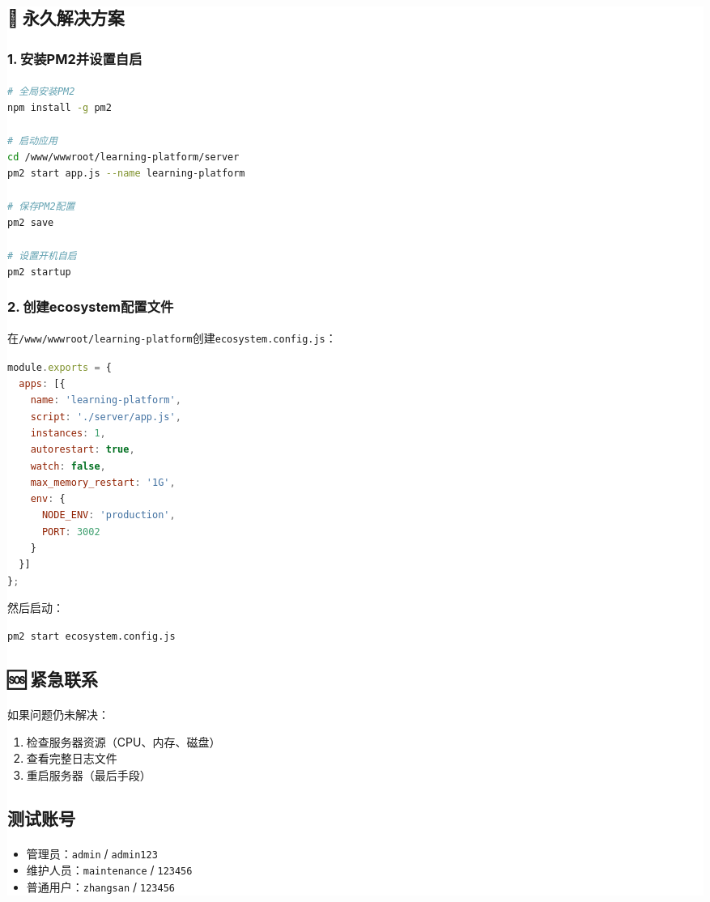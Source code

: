 ## 📝 永久解决方案

### 1. 安装PM2并设置自启
```bash
# 全局安装PM2
npm install -g pm2

# 启动应用
cd /www/wwwroot/learning-platform/server
pm2 start app.js --name learning-platform

# 保存PM2配置
pm2 save

# 设置开机自启
pm2 startup
```

### 2. 创建ecosystem配置文件
在`/www/wwwroot/learning-platform`创建`ecosystem.config.js`：

```javascript
module.exports = {
  apps: [{
    name: 'learning-platform',
    script: './server/app.js',
    instances: 1,
    autorestart: true,
    watch: false,
    max_memory_restart: '1G',
    env: {
      NODE_ENV: 'production',
      PORT: 3002
    }
  }]
};
```

然后启动：
```bash
pm2 start ecosystem.config.js
```

## 🆘 紧急联系

如果问题仍未解决：
1. 检查服务器资源（CPU、内存、磁盘）
2. 查看完整日志文件
3. 重启服务器（最后手段）

## 测试账号
- 管理员：`admin` / `admin123`
- 维护人员：`maintenance` / `123456`
- 普通用户：`zhangsan` / `123456`
